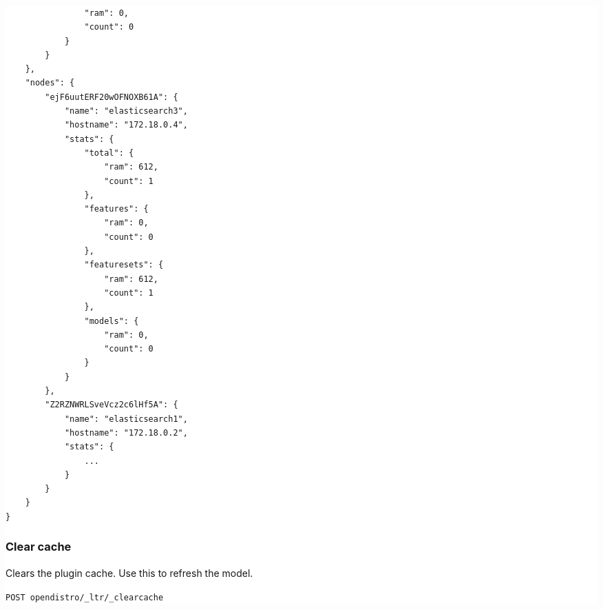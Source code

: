 ```
                "ram": 0,
                "count": 0
            }
        }
    },
    "nodes": {
        "ejF6uutERF20wOFNOXB61A": {
            "name": "elasticsearch3",
            "hostname": "172.18.0.4",
            "stats": {
                "total": {
                    "ram": 612,
                    "count": 1
                },
                "features": {
                    "ram": 0,
                    "count": 0
                },
                "featuresets": {
                    "ram": 612,
                    "count": 1
                },
                "models": {
                    "ram": 0,
                    "count": 0
                }
            }
        },
        "Z2RZNWRLSveVcz2c6lHf5A": {
            "name": "elasticsearch1",
            "hostname": "172.18.0.2",
            "stats": {
                ...
            }
        }
    }
}
```

### Clear cache<a name="ltr-api-clearcache"></a>

Clears the plugin cache\. Use this to refresh the model\.

```
POST opendistro/_ltr/_clearcache
```